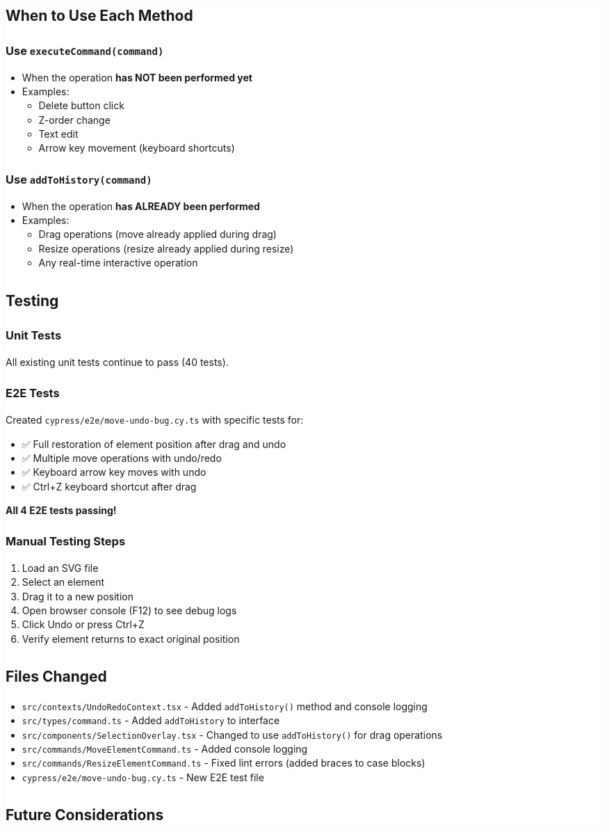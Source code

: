 ## When to Use Each Method

### Use `executeCommand(command)`
- When the operation **has NOT been performed yet**
- Examples:
  - Delete button click
  - Z-order change
  - Text edit
  - Arrow key movement (keyboard shortcuts)

### Use `addToHistory(command)`
- When the operation **has ALREADY been performed**
- Examples:
  - Drag operations (move already applied during drag)
  - Resize operations (resize already applied during resize)
  - Any real-time interactive operation

## Testing

### Unit Tests
All existing unit tests continue to pass (40 tests).

### E2E Tests
Created `cypress/e2e/move-undo-bug.cy.ts` with specific tests for:
- ✅ Full restoration of element position after drag and undo
- ✅ Multiple move operations with undo/redo
- ✅ Keyboard arrow key moves with undo
- ✅ Ctrl+Z keyboard shortcut after drag

**All 4 E2E tests passing!**

### Manual Testing Steps
1. Load an SVG file
2. Select an element
3. Drag it to a new position
4. Open browser console (F12) to see debug logs
5. Click Undo or press Ctrl+Z
6. Verify element returns to exact original position

## Files Changed

- `src/contexts/UndoRedoContext.tsx` - Added `addToHistory()` method and console logging
- `src/types/command.ts` - Added `addToHistory` to interface
- `src/components/SelectionOverlay.tsx` - Changed to use `addToHistory()` for drag operations
- `src/commands/MoveElementCommand.ts` - Added console logging
- `src/commands/ResizeElementCommand.ts` - Fixed lint errors (added braces to case blocks)
- `cypress/e2e/move-undo-bug.cy.ts` - New E2E test file

## Future Considerations
